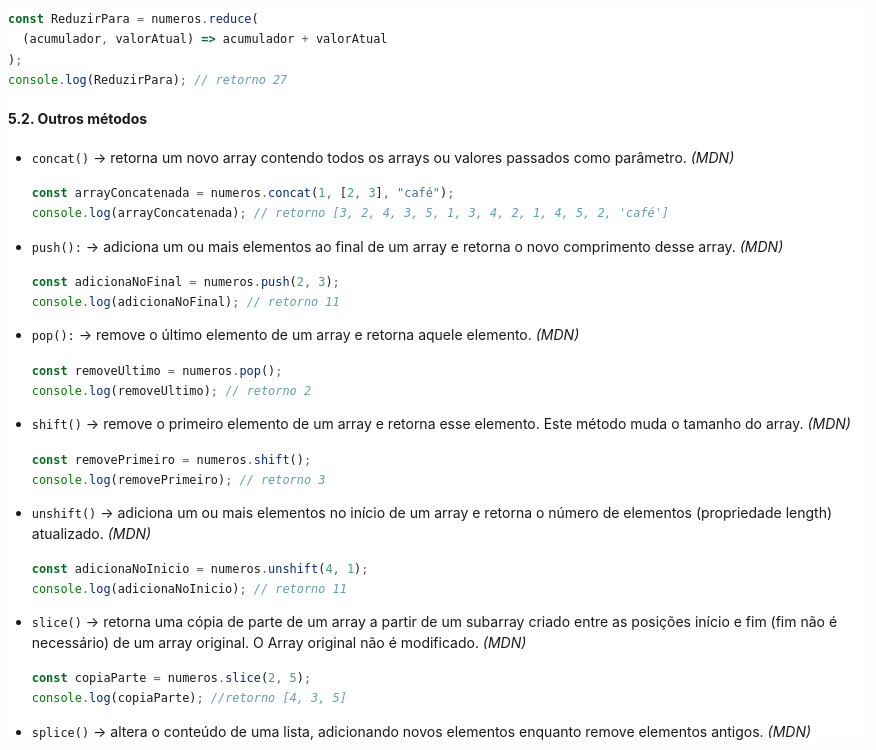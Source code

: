  ```js
  const ReduzirPara = numeros.reduce(
    (acumulador, valorAtual) => acumulador + valorAtual
  );
  console.log(ReduzirPara); // retorno 27
  ```

#### 5.2. Outros métodos

- `concat()` -> retorna um novo array contendo todos os arrays ou valores passados como parâmetro. _(MDN)_

  ```js
  const arrayConcatenada = numeros.concat(1, [2, 3], "café");
  console.log(arrayConcatenada); // retorno [3, 2, 4, 3, 5, 1, 3, 4, 2, 1, 4, 5, 2, 'café']
  ```

- `push():` -> adiciona um ou mais elementos ao final de um array e retorna o novo comprimento desse array. _(MDN)_

  ```js
  const adicionaNoFinal = numeros.push(2, 3);
  console.log(adicionaNoFinal); // retorno 11
  ```

- `pop():` -> remove o último elemento de um array e retorna aquele elemento. _(MDN)_

  ```js
  const removeUltimo = numeros.pop();
  console.log(removeUltimo); // retorno 2
  ```

- `shift()` -> remove o primeiro elemento de um array e retorna esse elemento. Este método muda o tamanho do array. _(MDN)_

  ```js
  const removePrimeiro = numeros.shift();
  console.log(removePrimeiro); // retorno 3
  ```

- `unshift()` -> adiciona um ou mais elementos no início de um array e retorna o número de elementos (propriedade length) atualizado. _(MDN)_

  ```js
  const adicionaNoInicio = numeros.unshift(4, 1);
  console.log(adicionaNoInicio); // retorno 11
  ```

- `slice()` -> retorna uma cópia de parte de um array a partir de um subarray criado entre as posições início e fim (fim não é necessário) de um array original. O Array original não é modificado. _(MDN)_

  ```js
  const copiaParte = numeros.slice(2, 5);
  console.log(copiaParte); //retorno [4, 3, 5]
  ```

- `splice()` -> altera o conteúdo de uma lista, adicionando novos elementos enquanto remove elementos antigos. _(MDN)_
